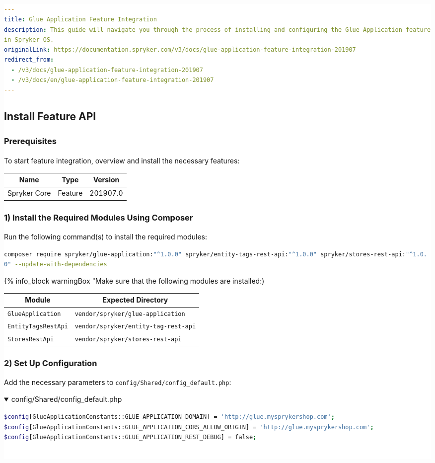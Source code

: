 ```yaml
---
title: Glue Application Feature Integration
description: This guide will navigate you through the process of installing and configuring the Glue Application feature in Spryker OS.
originalLink: https://documentation.spryker.com/v3/docs/glue-application-feature-integration-201907
redirect_from:
  - /v3/docs/glue-application-feature-integration-201907
  - /v3/docs/en/glue-application-feature-integration-201907
---
```


## Install Feature API
### Prerequisites
To start feature integration, overview and install the necessary features:

| Name | Type | Version |
| --- | --- | --- |
| Spryker Core | Feature | 201907.0 |

### 1) Install the Required Modules Using Composer
Run the following command(s) to install the required modules:

```bash
composer require spryker/glue-application:"^1.0.0" spryker/entity-tags-rest-api:"^1.0.0" spryker/stores-rest-api:"^1.0.0" --update-with-dependencies
```

{% info_block warningBox "Make sure that the following modules are installed:)

| Module | Expected Directory |
| --- | --- |
| `GlueApplication` | `vendor/spryker/glue-application` |
| `EntityTagsRestApi` | `vendor/spryker/entity-tag-rest-api` |
| `StoresRestApi` | `vendor/spryker/stores-rest-api` |

### 2) Set Up Configuration
Add the necessary parameters to `config/Shared/config_default.php`:

<details open>
<summary>config/Shared/config_default.php</summary>
    
```bash
$config[GlueApplicationConstants::GLUE_APPLICATION_DOMAIN] = 'http://glue.mysprykershop.com';
$config[GlueApplicationConstants::GLUE_APPLICATION_CORS_ALLOW_ORIGIN] = 'http://glue.mysprykershop.com';
$config[GlueApplicationConstants::GLUE_APPLICATION_REST_DEBUG] = false;
```
    
</br>
</details>
